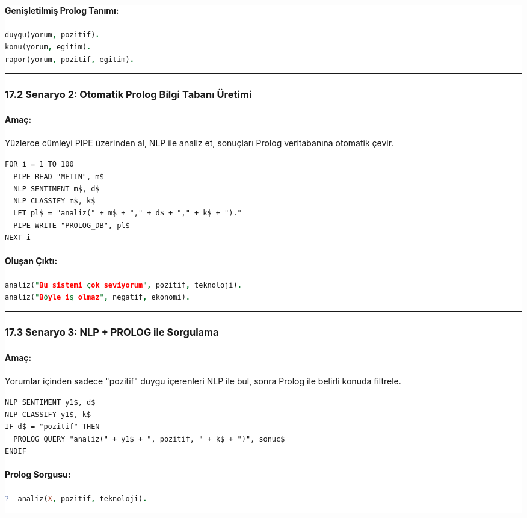 #### Genişletilmiş Prolog Tanımı:

```prolog
duygu(yorum, pozitif).
konu(yorum, egitim).
rapor(yorum, pozitif, egitim).
```

---

### 17.2 Senaryo 2: Otomatik Prolog Bilgi Tabanı Üretimi

#### Amaç:

Yüzlerce cümleyi PIPE üzerinden al, NLP ile analiz et, sonuçları Prolog veritabanına otomatik çevir.

```basic
FOR i = 1 TO 100
  PIPE READ "METIN", m$
  NLP SENTIMENT m$, d$
  NLP CLASSIFY m$, k$
  LET pl$ = "analiz(" + m$ + "," + d$ + "," + k$ + ")."
  PIPE WRITE "PROLOG_DB", pl$
NEXT i
```

#### Oluşan Çıktı:

```prolog
analiz("Bu sistemi çok seviyorum", pozitif, teknoloji).
analiz("Böyle iş olmaz", negatif, ekonomi).
```

---

### 17.3 Senaryo 3: NLP + PROLOG ile Sorgulama

#### Amaç:

Yorumlar içinden sadece "pozitif" duygu içerenleri NLP ile bul, sonra Prolog ile belirli konuda filtrele.

```basic
NLP SENTIMENT y1$, d$
NLP CLASSIFY y1$, k$
IF d$ = "pozitif" THEN
  PROLOG QUERY "analiz(" + y1$ + ", pozitif, " + k$ + ")", sonuc$
ENDIF
```

#### Prolog Sorgusu:

```prolog
?- analiz(X, pozitif, teknoloji).
```

---